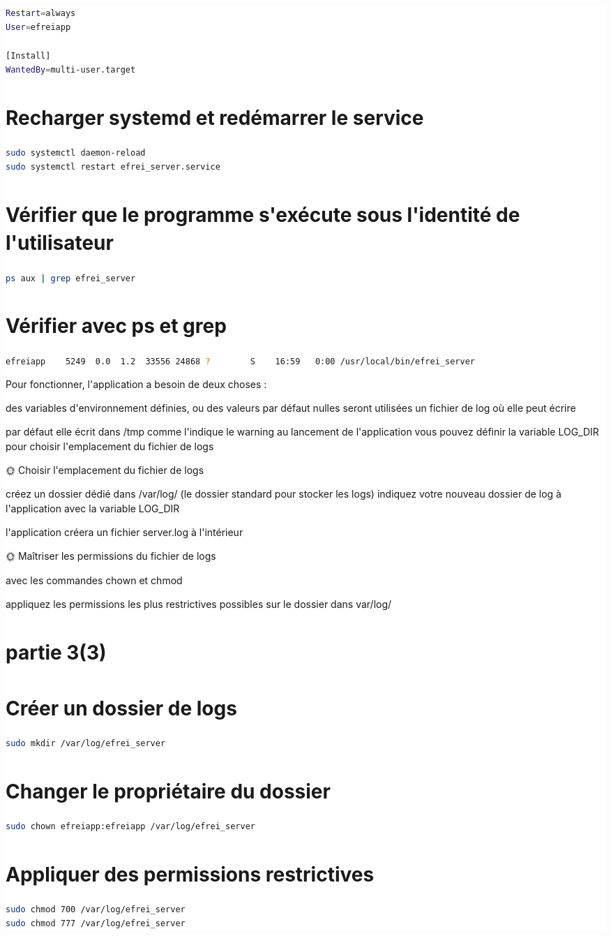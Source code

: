 ```bash
Restart=always
User=efreiapp

[Install]
WantedBy=multi-user.target
```

# Recharger systemd et redémarrer le service
```bash
sudo systemctl daemon-reload
sudo systemctl restart efrei_server.service
```
# Vérifier que le programme s'exécute sous l'identité de l'utilisateur
```bash
ps aux | grep efrei_server
```
# Vérifier avec ps et grep
```bash
efreiapp    5249  0.0  1.2  33556 24868 ?        S    16:59   0:00 /usr/local/bin/efrei_server
```

Pour fonctionner, l'application a besoin de deux choses :

des variables d'environnement définies, ou des valeurs par défaut nulles seront utilisées
un fichier de log où elle peut écrire

par défaut elle écrit dans /tmp comme l'indique le warning au lancement de l'application
vous pouvez définir la variable LOG_DIR pour choisir l'emplacement du fichier de logs



🌞 Choisir l'emplacement du fichier de logs

créez un dossier dédié dans /var/log/ (le dossier standard pour stocker les logs)
indiquez votre nouveau dossier de log à l'application avec la variable LOG_DIR

l'application créera un fichier server.log à l'intérieur

🌞 Maîtriser les permissions du fichier de logs

avec les commandes chown et chmod

appliquez les permissions les plus restrictives possibles sur le dossier dans var/log/

# partie 3(3) 

# Créer un dossier de logs
```bash
sudo mkdir /var/log/efrei_server
```
# Changer le propriétaire du dossier
```bash
sudo chown efreiapp:efreiapp /var/log/efrei_server
```
# Appliquer des permissions restrictives
```bash
sudo chmod 700 /var/log/efrei_server
sudo chmod 777 /var/log/efrei_server
```